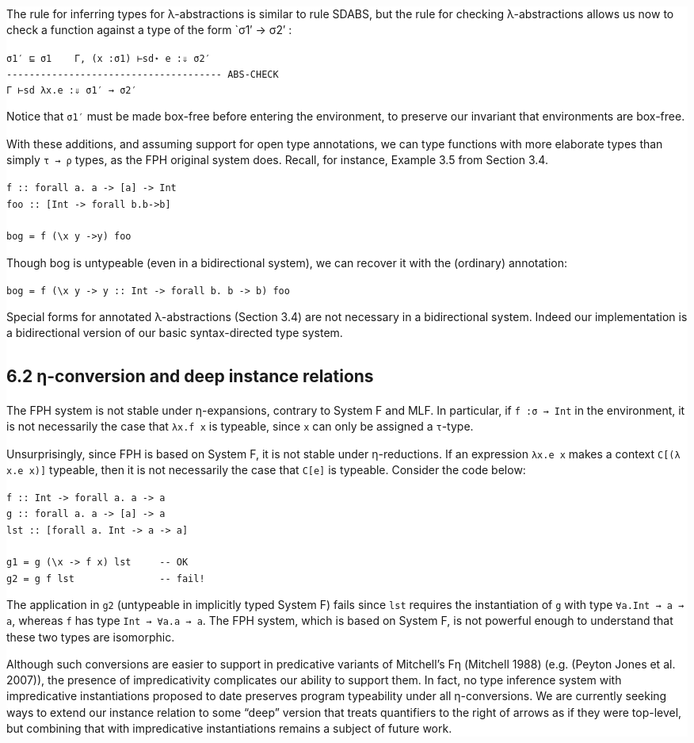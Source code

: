   The rule for inferring types for λ-abstractions is similar to rule SDABS, but the rule for checking λ-abstractions allows us now to check a function against a type of the form `σ1′ → σ2′ :

    σ1′ ⊑ σ1    Γ, (x :σ1) ⊢sd⋆ e :⇓ σ2′
    -------------------------------------- ABS-CHECK
    Γ ⊢sd λx.e :⇓ σ1′ → σ2′
  
  Notice that `σ1′` must be made box-free before entering the environment, to preserve our invariant that environments are box-free.

  With these additions, and assuming support for open type annotations, we can type functions with more elaborate types than simply `τ → ρ` types, as the FPH original system does. Recall, for instance, Example 3.5 from Section 3.4.

    f :: forall a. a -> [a] -> Int
    foo :: [Int -> forall b.b->b]

    bog = f (\x y ->y) foo

  Though bog is untypeable (even in a bidirectional system), we can recover it with the (ordinary) annotation:

    bog = f (\x y -> y :: Int -> forall b. b -> b) foo

  Special forms for annotated λ-abstractions (Section 3.4) are not necessary in a bidirectional system. Indeed our implementation is a bidirectional version of our basic syntax-directed type system.

## 6.2 η-conversion and deep instance relations

  The FPH system is not stable under η-expansions, contrary to System F and MLF. In particular, if `f :σ → Int` in the environment, it is not necessarily the case that `λx.f x` is typeable, since `x` can only be assigned a `τ`-type.

  Unsurprisingly, since FPH is based on System F, it is not stable under η-reductions.
  If an expression `λx.e x` makes a context `C[(λx.e x)]` typeable, then it is not necessarily the case that `C[e]` is typeable.
  Consider the code below:

    f :: Int -> forall a. a -> a
    g :: forall a. a -> [a] -> a
    lst :: [forall a. Int -> a -> a]

    g1 = g (\x -> f x) lst     -- OK
    g2 = g f lst               -- fail!

  The application in `g2` (untypeable in implicitly typed System F) fails since `lst` requires the instantiation of `g` with type `∀a.Int → a → a`, whereas `f` has type `Int → ∀a.a → a`. The FPH system, which is based on System F, is not powerful enough to understand that these two types are isomorphic.

  Although such conversions are easier to support in predicative variants of Mitchell’s Fη (Mitchell 1988) (e.g. (Peyton Jones et al. 2007)), the presence of impredicativity complicates our ability to support them. In fact, no type inference system with impredicative instantiations proposed to date preserves program typeability under all η-conversions.
  We are currently seeking ways to extend our instance relation to some “deep” version that treats quantifiers to the right of arrows as if they were top-level, but combining that with impredicative instantiations remains a subject of future work.
